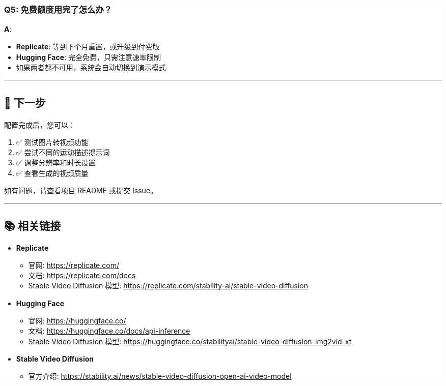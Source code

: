 ### Q5: 免费额度用完了怎么办？

**A**: 
- **Replicate**: 等到下个月重置，或升级到付费版
- **Hugging Face**: 完全免费，只需注意速率限制
- 如果两者都不可用，系统会自动切换到演示模式

---

## 🚀 下一步

配置完成后，您可以：

1. ✅ 测试图片转视频功能
2. ✅ 尝试不同的运动描述提示词
3. ✅ 调整分辨率和时长设置
4. ✅ 查看生成的视频质量

如有问题，请查看项目 README 或提交 Issue。

---

## 📚 相关链接

- **Replicate**
  - 官网: https://replicate.com/
  - 文档: https://replicate.com/docs
  - Stable Video Diffusion 模型: https://replicate.com/stability-ai/stable-video-diffusion

- **Hugging Face**
  - 官网: https://huggingface.co/
  - 文档: https://huggingface.co/docs/api-inference
  - Stable Video Diffusion 模型: https://huggingface.co/stabilityai/stable-video-diffusion-img2vid-xt

- **Stable Video Diffusion**
  - 官方介绍: https://stability.ai/news/stable-video-diffusion-open-ai-video-model

